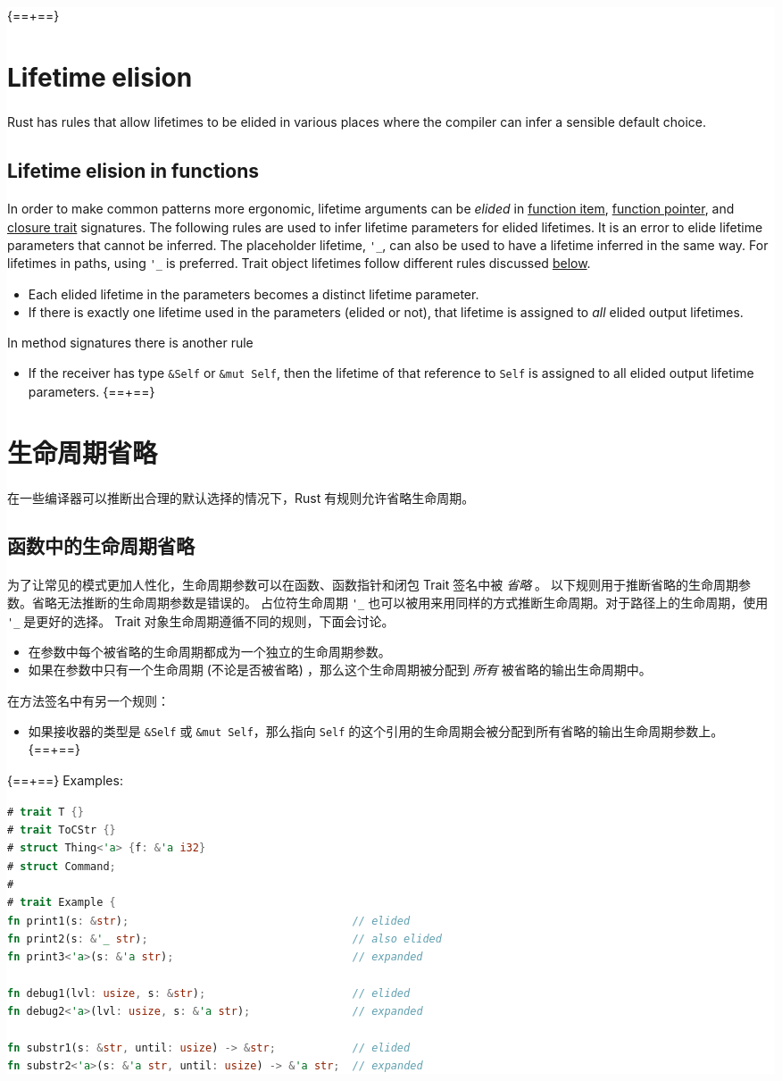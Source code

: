 {==+==}
# Lifetime elision

Rust has rules that allow lifetimes to be elided in various places where the
compiler can infer a sensible default choice.

## Lifetime elision in functions

In order to make common patterns more ergonomic, lifetime arguments can be
*elided* in [function item], [function pointer], and [closure trait] signatures.
The following rules are used to infer lifetime parameters for elided lifetimes.
It is an error to elide lifetime parameters that cannot be inferred. The
placeholder lifetime, `'_`, can also be used to have a lifetime inferred in the
same way. For lifetimes in paths, using `'_` is preferred. Trait object
lifetimes follow different rules discussed
[below](#default-trait-object-lifetimes).

* Each elided lifetime in the parameters becomes a distinct lifetime parameter.
* If there is exactly one lifetime used in the parameters (elided or not), that
  lifetime is assigned to *all* elided output lifetimes.

In method signatures there is another rule

* If the receiver has type `&Self`  or `&mut Self`, then the lifetime of that
  reference to `Self` is assigned to all elided output lifetime parameters.
{==+==}
# 生命周期省略

在一些编译器可以推断出合理的默认选择的情况下，Rust 有规则允许省略生命周期。

## 函数中的生命周期省略

为了让常见的模式更加人性化，生命周期参数可以在函数、函数指针和闭包 Trait 签名中被 *省略* 。
以下规则用于推断省略的生命周期参数。省略无法推断的生命周期参数是错误的。
占位符生命周期 `'_` 也可以被用来用同样的方式推断生命周期。对于路径上的生命周期，使用 `'_` 是更好的选择。
Trait 对象生命周期遵循不同的规则，下面会讨论。

* 在参数中每个被省略的生命周期都成为一个独立的生命周期参数。
* 如果在参数中只有一个生命周期 (不论是否被省略) ，那么这个生命周期被分配到 *所有* 被省略的输出生命周期中。

在方法签名中有另一个规则：

* 如果接收器的类型是 `&Self` 或 `&mut Self`，那么指向 `Self` 的这个引用的生命周期会被分配到所有省略的输出生命周期参数上。
{==+==}


{==+==}
Examples:

```rust
# trait T {}
# trait ToCStr {}
# struct Thing<'a> {f: &'a i32}
# struct Command;
#
# trait Example {
fn print1(s: &str);                                   // elided
fn print2(s: &'_ str);                                // also elided
fn print3<'a>(s: &'a str);                            // expanded

fn debug1(lvl: usize, s: &str);                       // elided
fn debug2<'a>(lvl: usize, s: &'a str);                // expanded

fn substr1(s: &str, until: usize) -> &str;            // elided
fn substr2<'a>(s: &'a str, until: usize) -> &'a str;  // expanded
```

[closure trait]: types/closure.md
[constant]: items/constant-items.md
[function item]: types/function-item.md
[function pointer]: types/function-pointer.md
[RFC 599]: https://github.com/rust-lang/rfcs/blob/master/text/0599-default-object-bound.md
[RFC 1156]: https://github.com/rust-lang/rfcs/blob/master/text/1156-adjust-default-object-bounds.md
[static]: items/static-items.md
[trait object]: types/trait-object.md
